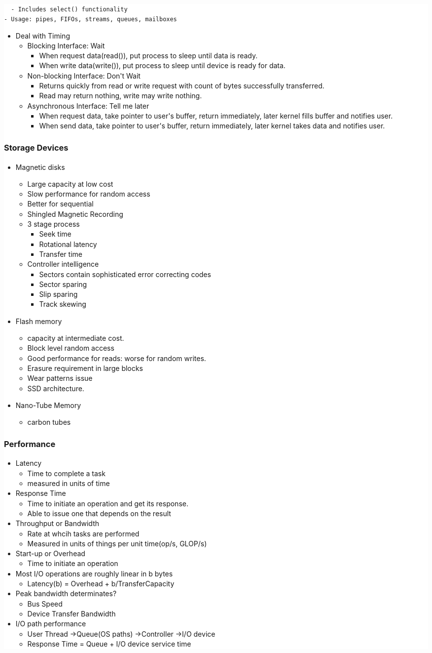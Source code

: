       - Includes select() functionality
    - Usage: pipes, FIFOs, streams, queues, mailboxes

- Deal with Timing
  - Blocking Interface: Wait
    - When request data(read()), put process to sleep until data is ready.
    - When write data(write()), put process to sleep until device is ready for data.
  - Non-blocking Interface: Don't Wait
    - Returns quickly from read or write request with count of bytes successfully transferred.
    - Read may return nothing, write may write nothing.
  - Asynchronous Interface: Tell me later
    - When request data, take pointer to user's buffer, return immediately, later kernel fills buffer and notifies user.
    - When send data, take pointer to user's buffer, return immediately, later kernel takes data and notifies user.

### Storage Devices

- Magnetic disks
  - Large capacity at low cost
  - Slow performance for random access
  - Better for sequential
  - Shingled Magnetic Recording
  - 3 stage process
    - Seek time
    - Rotational latency
    - Transfer time
  - Controller intelligence
    - Sectors contain sophisticated error correcting codes
    - Sector sparing
    - Slip sparing
    - Track skewing
    
- Flash memory
  - capacity at intermediate cost.
  - Block level random access
  - Good performance for reads: worse for random writes.
  - Erasure requirement in large blocks
  - Wear patterns issue
  - SSD architecture.

- Nano-Tube Memory
  - carbon tubes
  

### Performance

- Latency
  - Time to complete a task
  - measured in units of time
- Response Time
  - Time to initiate an operation and get its response.
  - Able to issue one that depends on the result
- Throughput or Bandwidth
  - Rate at whcih tasks are performed
  - Measured in units of things per unit time(op/s, GLOP/s)
- Start-up or Overhead
  - Time to initiate an operation
- Most I/O operations are roughly linear in b bytes
  - Latency(b) = Overhead + b/TransferCapacity
- Peak bandwidth determinates?
  - Bus Speed
  - Device Transfer Bandwidth
- I/O path performance
  - User Thread ->Queue(OS paths) ->Controller ->I/O device
  - Response Time = Queue + I/O device service time